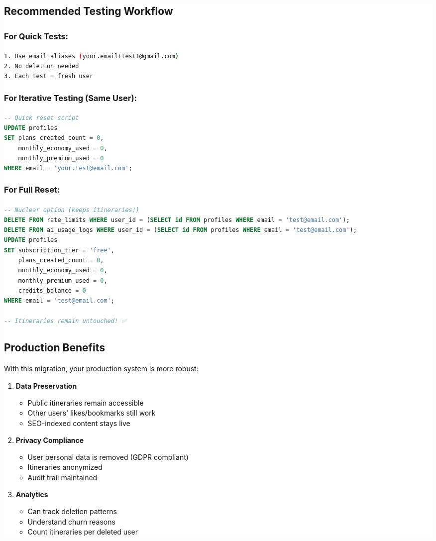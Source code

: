 ## Recommended Testing Workflow

### For Quick Tests:
```bash
1. Use email aliases (your.email+test1@gmail.com)
2. No deletion needed
3. Each test = fresh user
```

### For Iterative Testing (Same User):
```sql
-- Quick reset script
UPDATE profiles 
SET plans_created_count = 0, 
    monthly_economy_used = 0,
    monthly_premium_used = 0
WHERE email = 'your.test@email.com';
```

### For Full Reset:
```sql
-- Nuclear option (keeps itineraries!)
DELETE FROM rate_limits WHERE user_id = (SELECT id FROM profiles WHERE email = 'test@email.com');
DELETE FROM ai_usage_logs WHERE user_id = (SELECT id FROM profiles WHERE email = 'test@email.com');
UPDATE profiles 
SET subscription_tier = 'free',
    plans_created_count = 0,
    monthly_economy_used = 0,
    monthly_premium_used = 0,
    credits_balance = 0
WHERE email = 'test@email.com';

-- Itineraries remain untouched! ✅
```

## Production Benefits

With this migration, your production system is more robust:

1. **Data Preservation**
   - Public itineraries remain accessible
   - Other users' likes/bookmarks still work
   - SEO-indexed content stays live

2. **Privacy Compliance**
   - User personal data is removed (GDPR compliant)
   - Itineraries anonymized
   - Audit trail maintained

3. **Analytics**
   - Can track deletion patterns
   - Understand churn reasons
   - Count itineraries per deleted user
